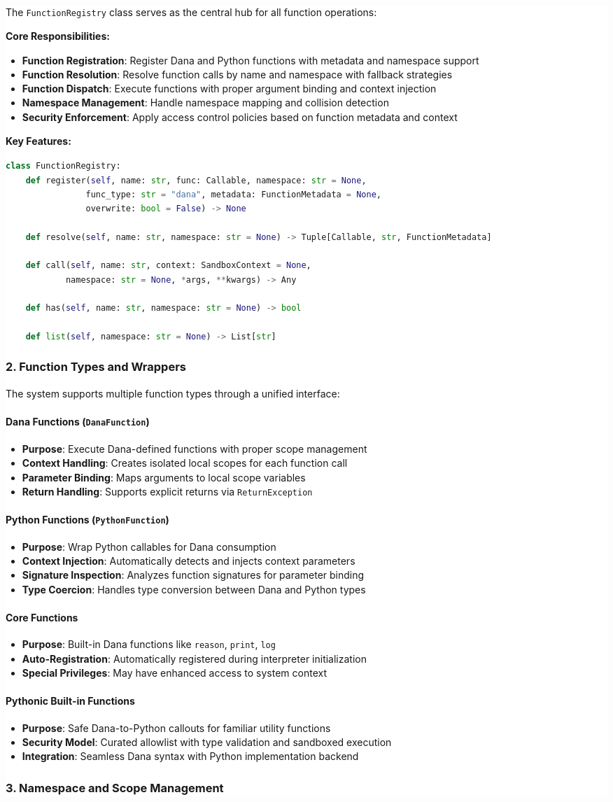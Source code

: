 The `FunctionRegistry` class serves as the central hub for all function operations:

**Core Responsibilities:**
- **Function Registration**: Register Dana and Python functions with metadata and namespace support
- **Function Resolution**: Resolve function calls by name and namespace with fallback strategies
- **Function Dispatch**: Execute functions with proper argument binding and context injection
- **Namespace Management**: Handle namespace mapping and collision detection
- **Security Enforcement**: Apply access control policies based on function metadata and context

**Key Features:**
```python
class FunctionRegistry:
    def register(self, name: str, func: Callable, namespace: str = None, 
                func_type: str = "dana", metadata: FunctionMetadata = None, 
                overwrite: bool = False) -> None
    
    def resolve(self, name: str, namespace: str = None) -> Tuple[Callable, str, FunctionMetadata]
    
    def call(self, name: str, context: SandboxContext = None, 
            namespace: str = None, *args, **kwargs) -> Any
    
    def has(self, name: str, namespace: str = None) -> bool
    
    def list(self, namespace: str = None) -> List[str]
```

### 2. Function Types and Wrappers

The system supports multiple function types through a unified interface:

#### Dana Functions (`DanaFunction`)
- **Purpose**: Execute Dana-defined functions with proper scope management
- **Context Handling**: Creates isolated local scopes for each function call
- **Parameter Binding**: Maps arguments to local scope variables
- **Return Handling**: Supports explicit returns via `ReturnException`

#### Python Functions (`PythonFunction`)
- **Purpose**: Wrap Python callables for Dana consumption
- **Context Injection**: Automatically detects and injects context parameters
- **Signature Inspection**: Analyzes function signatures for parameter binding
- **Type Coercion**: Handles type conversion between Dana and Python types

#### Core Functions
- **Purpose**: Built-in Dana functions like `reason`, `print`, `log`
- **Auto-Registration**: Automatically registered during interpreter initialization
- **Special Privileges**: May have enhanced access to system context

#### Pythonic Built-in Functions
- **Purpose**: Safe Dana-to-Python callouts for familiar utility functions
- **Security Model**: Curated allowlist with type validation and sandboxed execution
- **Integration**: Seamless Dana syntax with Python implementation backend

### 3. Namespace and Scope Management
